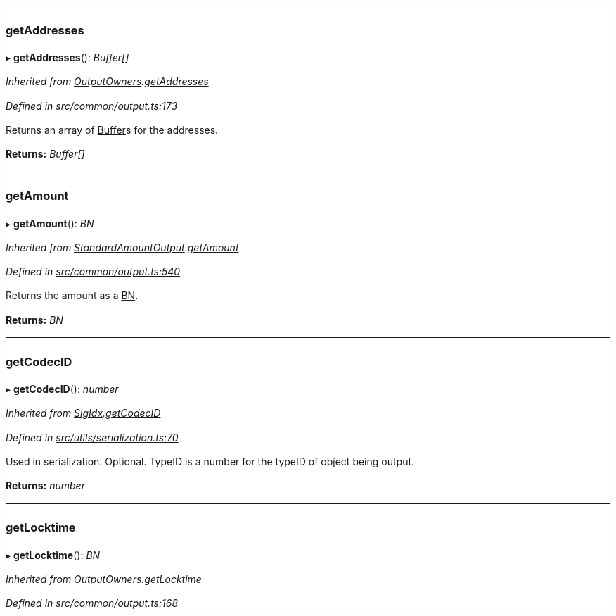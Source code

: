 ___

###  getAddresses

▸ **getAddresses**(): *Buffer[]*

*Inherited from [OutputOwners](common_output.outputowners.md).[getAddresses](common_output.outputowners.md#getaddresses)*

*Defined in [src/common/output.ts:173](https://github.com/ava-labs/avalanchejs/blob/598fbcc/src/common/output.ts#L173)*

Returns an array of [Buffer](https://github.com/feross/buffer)s for the addresses.

**Returns:** *Buffer[]*

___

###  getAmount

▸ **getAmount**(): *BN*

*Inherited from [StandardAmountOutput](common_output.standardamountoutput.md).[getAmount](common_output.standardamountoutput.md#getamount)*

*Defined in [src/common/output.ts:540](https://github.com/ava-labs/avalanchejs/blob/598fbcc/src/common/output.ts#L540)*

Returns the amount as a [BN](https://github.com/indutny/bn.js/).

**Returns:** *BN*

___

###  getCodecID

▸ **getCodecID**(): *number*

*Inherited from [SigIdx](common_signature.sigidx.md).[getCodecID](common_signature.sigidx.md#getcodecid)*

*Defined in [src/utils/serialization.ts:70](https://github.com/ava-labs/avalanchejs/blob/598fbcc/src/utils/serialization.ts#L70)*

Used in serialization. Optional. TypeID is a number for the typeID of object being output.

**Returns:** *number*

___

###  getLocktime

▸ **getLocktime**(): *BN*

*Inherited from [OutputOwners](common_output.outputowners.md).[getLocktime](common_output.outputowners.md#getlocktime)*

*Defined in [src/common/output.ts:168](https://github.com/ava-labs/avalanchejs/blob/598fbcc/src/common/output.ts#L168)*

